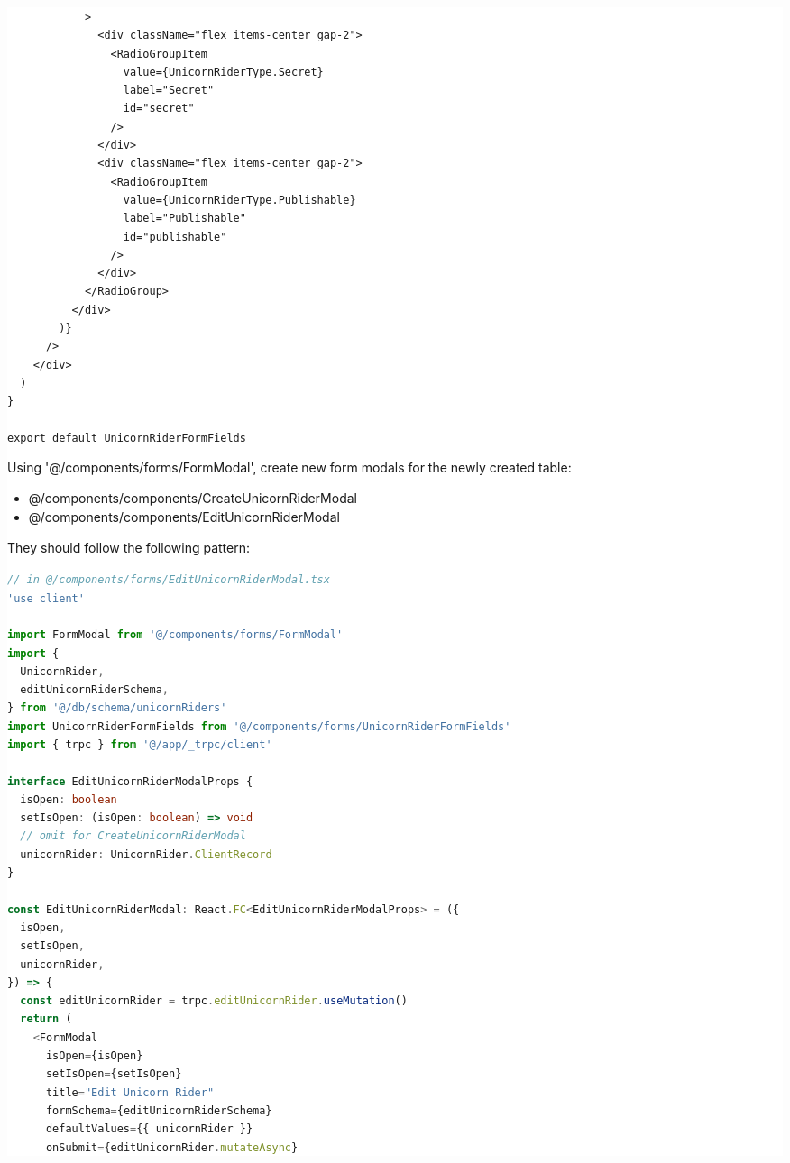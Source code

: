 ```tsx
            >
              <div className="flex items-center gap-2">
                <RadioGroupItem
                  value={UnicornRiderType.Secret}
                  label="Secret"
                  id="secret"
                />
              </div>
              <div className="flex items-center gap-2">
                <RadioGroupItem
                  value={UnicornRiderType.Publishable}
                  label="Publishable"
                  id="publishable"
                />
              </div>
            </RadioGroup>
          </div>
        )}
      />
    </div>
  )
}

export default UnicornRiderFormFields
```

Using '@/components/forms/FormModal', create new form modals for the newly created table:
- @/components/components/CreateUnicornRiderModal
- @/components/components/EditUnicornRiderModal

They should follow the following pattern:
```ts
// in @/components/forms/EditUnicornRiderModal.tsx
'use client'

import FormModal from '@/components/forms/FormModal'
import {
  UnicornRider,
  editUnicornRiderSchema,
} from '@/db/schema/unicornRiders'
import UnicornRiderFormFields from '@/components/forms/UnicornRiderFormFields'
import { trpc } from '@/app/_trpc/client'

interface EditUnicornRiderModalProps {
  isOpen: boolean
  setIsOpen: (isOpen: boolean) => void
  // omit for CreateUnicornRiderModal
  unicornRider: UnicornRider.ClientRecord
}

const EditUnicornRiderModal: React.FC<EditUnicornRiderModalProps> = ({
  isOpen,
  setIsOpen,
  unicornRider,
}) => {
  const editUnicornRider = trpc.editUnicornRider.useMutation()
  return (
    <FormModal
      isOpen={isOpen}
      setIsOpen={setIsOpen}
      title="Edit Unicorn Rider"
      formSchema={editUnicornRiderSchema}
      defaultValues={{ unicornRider }}
      onSubmit={editUnicornRider.mutateAsync}
```